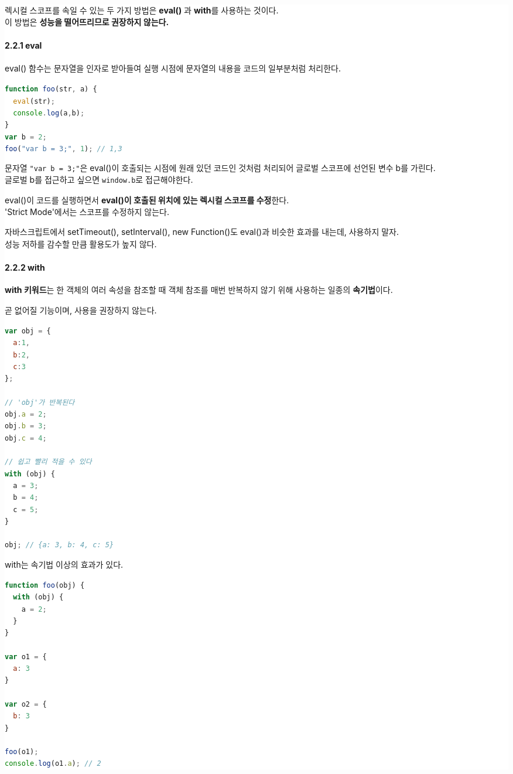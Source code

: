 렉시컬 스코프를 속일 수 있는 두 가지 방법은 **eval()** 과 **with**를 사용하는 것이다.  
이 방법은 **성능을 떨어뜨리므로 권장하지 않는다.**

#### 2.2.1 eval
eval() 함수는 문자열을 인자로 받아들여 실행 시점에 문자열의 내용을 코드의 일부분처럼 처리한다.

```javascript
function foo(str, a) {
  eval(str);
  console.log(a,b);
}
var b = 2;
foo("var b = 3;", 1); // 1,3
```
문자열 `"var b = 3;"`은 eval()이 호출되는 시점에 원래 있던 코드인 것처럼 처리되어 글로벌 스코프에 선언된 변수 b를 가린다.  
글로벌 b를 접근하고 싶으면 `window.b`로 접근해야한다.

eval()이 코드를 실행하면서 **eval()이 호출된 위치에 있는 렉시컬 스코프를 수정**한다.  
'Strict Mode'에서는 스코프를 수정하지 않는다.

자바스크립트에서 setTimeout(), setInterval(), new Function()도 eval()과 비슷한 효과를 내는데, 사용하지 말자.  
성능 저하를 감수할 만큼 활용도가 높지 않다.

#### 2.2.2 with
**with 키워드**는 한 객체의 여러 속성을 참조할 때 객체 참조를 매번 반복하지 않기 위해 사용하는 일종의 **속기법**이다.

곧 없어질 기능이며, 사용을 권장하지 않는다.
```javascript
var obj = {
  a:1,
  b:2,
  c:3
};

// 'obj'가 반복된다
obj.a = 2;
obj.b = 3;
obj.c = 4;

// 쉽고 빨리 적을 수 있다
with (obj) {
  a = 3;
  b = 4;
  c = 5;
}

obj; // {a: 3, b: 4, c: 5}
```

with는 속기법 이상의 효과가 있다.
```javascript
function foo(obj) {
  with (obj) {
    a = 2;
  }
}

var o1 = {
  a: 3
}

var o2 = {
  b: 3
}

foo(o1);
console.log(o1.a); // 2
```